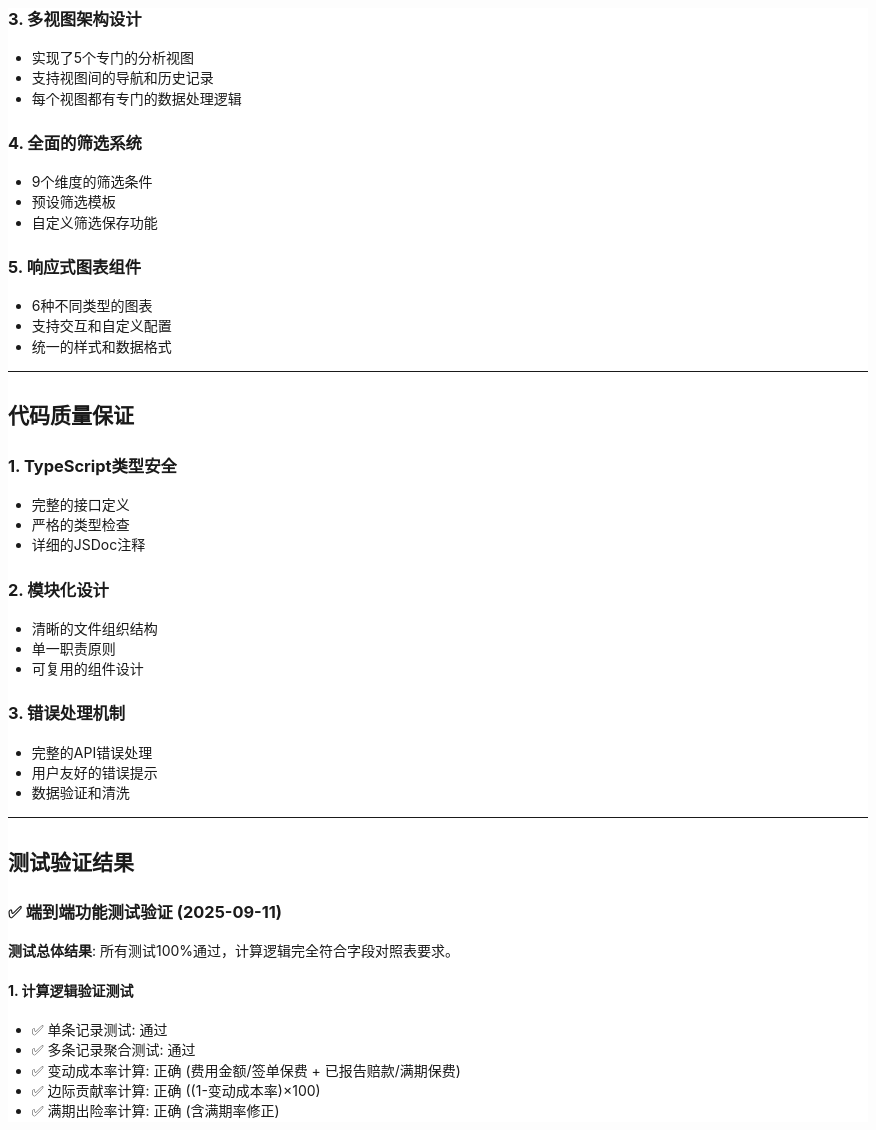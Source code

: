 ### 3. 多视图架构设计
- 实现了5个专门的分析视图
- 支持视图间的导航和历史记录
- 每个视图都有专门的数据处理逻辑

### 4. 全面的筛选系统
- 9个维度的筛选条件
- 预设筛选模板
- 自定义筛选保存功能

### 5. 响应式图表组件
- 6种不同类型的图表
- 支持交互和自定义配置
- 统一的样式和数据格式

---

## 代码质量保证

### 1. TypeScript类型安全
- 完整的接口定义
- 严格的类型检查
- 详细的JSDoc注释

### 2. 模块化设计
- 清晰的文件组织结构
- 单一职责原则
- 可复用的组件设计

### 3. 错误处理机制
- 完整的API错误处理
- 用户友好的错误提示
- 数据验证和清洗

---

## 测试验证结果

### ✅ 端到端功能测试验证 (2025-09-11)

**测试总体结果**: 所有测试100%通过，计算逻辑完全符合字段对照表要求。

#### 1. 计算逻辑验证测试
- ✅ 单条记录测试: 通过
- ✅ 多条记录聚合测试: 通过  
- ✅ 变动成本率计算: 正确 (费用金额/签单保费 + 已报告赔款/满期保费)
- ✅ 边际贡献率计算: 正确 ((1-变动成本率)×100)
- ✅ 满期出险率计算: 正确 (含满期率修正)
